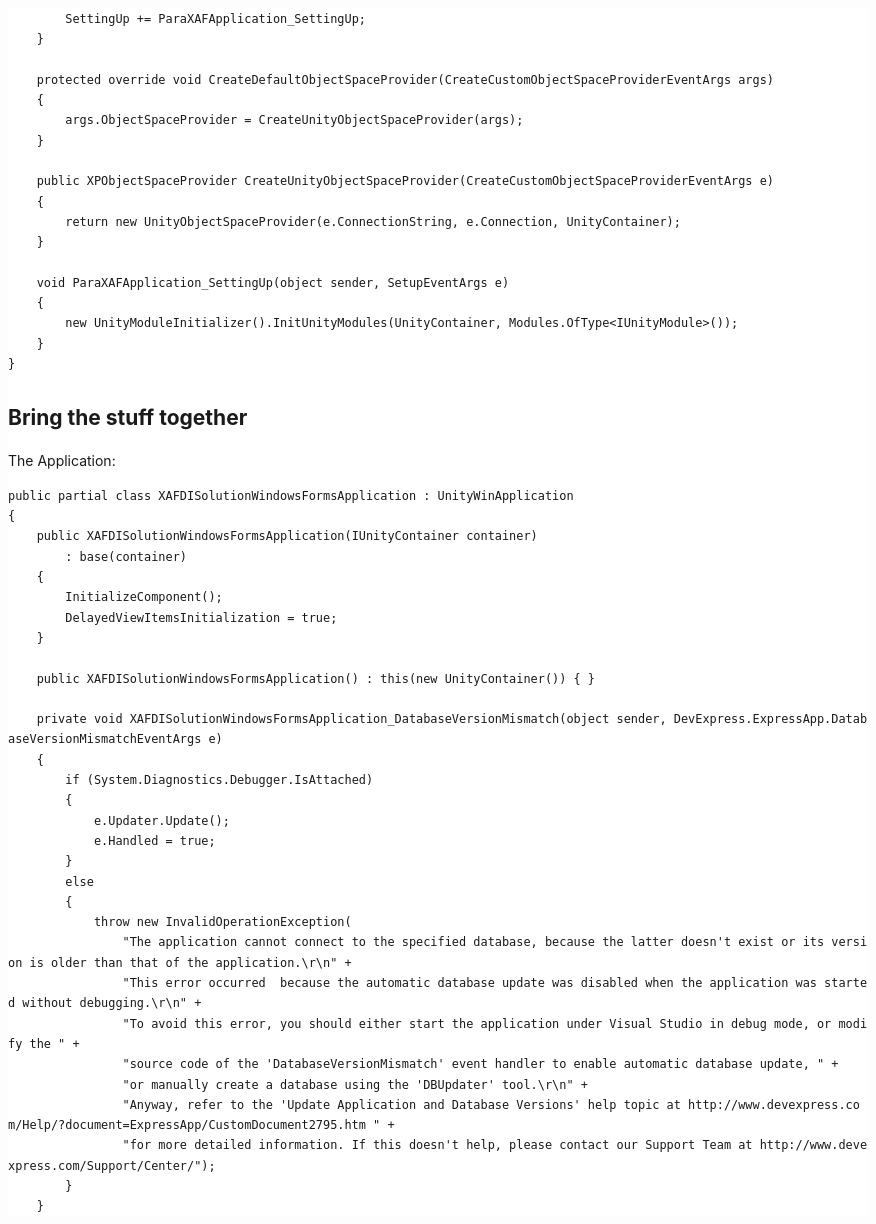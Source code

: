             SettingUp += ParaXAFApplication_SettingUp;
        }

        protected override void CreateDefaultObjectSpaceProvider(CreateCustomObjectSpaceProviderEventArgs args)
        {
            args.ObjectSpaceProvider = CreateUnityObjectSpaceProvider(args);
        }
        
        public XPObjectSpaceProvider CreateUnityObjectSpaceProvider(CreateCustomObjectSpaceProviderEventArgs e)
        {
            return new UnityObjectSpaceProvider(e.ConnectionString, e.Connection, UnityContainer);
        }

        void ParaXAFApplication_SettingUp(object sender, SetupEventArgs e)
        {
            new UnityModuleInitializer().InitUnityModules(UnityContainer, Modules.OfType<IUnityModule>());
        }
    }

## Bring the stuff together ##

The Application:

  	public partial class XAFDISolutionWindowsFormsApplication : UnityWinApplication
    {
        public XAFDISolutionWindowsFormsApplication(IUnityContainer container)
            : base(container)
        {
            InitializeComponent();
            DelayedViewItemsInitialization = true;
        }

        public XAFDISolutionWindowsFormsApplication() : this(new UnityContainer()) { }

        private void XAFDISolutionWindowsFormsApplication_DatabaseVersionMismatch(object sender, DevExpress.ExpressApp.DatabaseVersionMismatchEventArgs e)
        {
            if (System.Diagnostics.Debugger.IsAttached)
            {
                e.Updater.Update();
                e.Handled = true;
            }
            else
            {
                throw new InvalidOperationException(
                    "The application cannot connect to the specified database, because the latter doesn't exist or its version is older than that of the application.\r\n" +
                    "This error occurred  because the automatic database update was disabled when the application was started without debugging.\r\n" +
                    "To avoid this error, you should either start the application under Visual Studio in debug mode, or modify the " +
                    "source code of the 'DatabaseVersionMismatch' event handler to enable automatic database update, " +
                    "or manually create a database using the 'DBUpdater' tool.\r\n" +
                    "Anyway, refer to the 'Update Application and Database Versions' help topic at http://www.devexpress.com/Help/?document=ExpressApp/CustomDocument2795.htm " +
                    "for more detailed information. If this doesn't help, please contact our Support Team at http://www.devexpress.com/Support/Center/");
            }
        }
